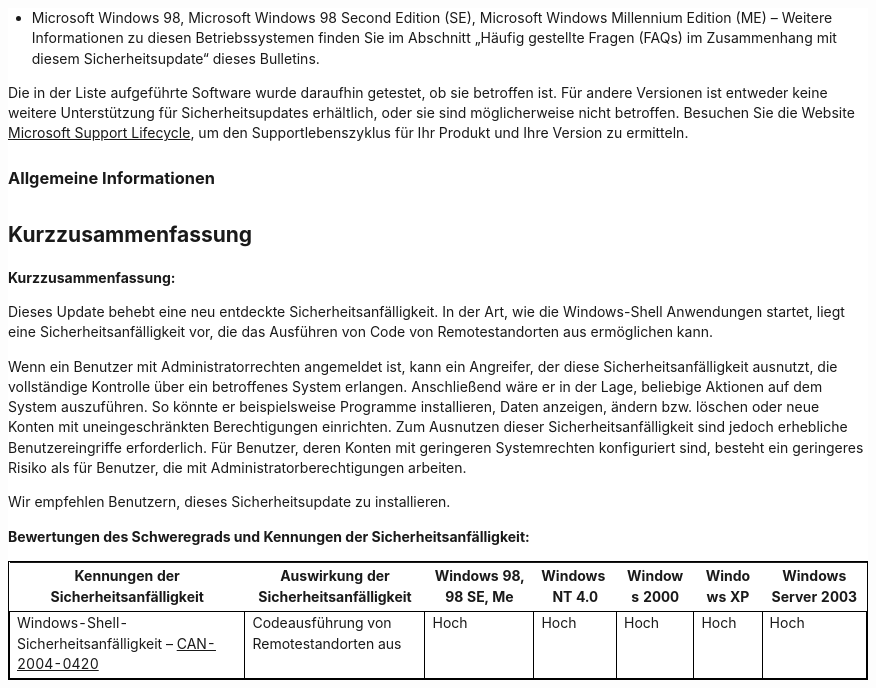 -   Microsoft Windows 98, Microsoft Windows 98 Second Edition (SE), Microsoft Windows Millennium Edition (ME) – Weitere Informationen zu diesen Betriebssystemen finden Sie im Abschnitt „Häufig gestellte Fragen (FAQs) im Zusammenhang mit diesem Sicherheitsupdate“ dieses Bulletins.

Die in der Liste aufgeführte Software wurde daraufhin getestet, ob sie betroffen ist. Für andere Versionen ist entweder keine weitere Unterstützung für Sicherheitsupdates erhältlich, oder sie sind möglicherweise nicht betroffen. Besuchen Sie die Website [Microsoft Support Lifecycle](http://support.microsoft.com/default.aspx?scid=fh;de;lifecycle), um den Supportlebenszyklus für Ihr Produkt und Ihre Version zu ermitteln.

### Allgemeine Informationen

Kurzzusammenfassung
-------------------

<span></span>
**Kurzzusammenfassung:**

Dieses Update behebt eine neu entdeckte Sicherheitsanfälligkeit. In der Art, wie die Windows-Shell Anwendungen startet, liegt eine Sicherheitsanfälligkeit vor, die das Ausführen von Code von Remotestandorten aus ermöglichen kann.

Wenn ein Benutzer mit Administratorrechten angemeldet ist, kann ein Angreifer, der diese Sicherheitsanfälligkeit ausnutzt, die vollständige Kontrolle über ein betroffenes System erlangen. Anschließend wäre er in der Lage, beliebige Aktionen auf dem System auszuführen. So könnte er beispielsweise Programme installieren, Daten anzeigen, ändern bzw. löschen oder neue Konten mit uneingeschränkten Berechtigungen einrichten. Zum Ausnutzen dieser Sicherheitsanfälligkeit sind jedoch erhebliche Benutzereingriffe erforderlich. Für Benutzer, deren Konten mit geringeren Systemrechten konfiguriert sind, besteht ein geringeres Risiko als für Benutzer, die mit Administratorberechtigungen arbeiten.

Wir empfehlen Benutzern, dieses Sicherheitsupdate zu installieren.

**Bewertungen des Schweregrads und Kennungen der Sicherheitsanfälligkeit:**

 
<table style="border:1px solid black;">
<thead>
<tr class="header">
<th>Kennungen der Sicherheitsanfälligkeit</th>
<th>Auswirkung der Sicherheitsanfälligkeit</th>
<th>Windows 98, 98 SE, Me</th>
<th>Windows NT 4.0</th>
<th>Windows 2000</th>
<th>Windows XP</th>
<th>Windows Server 2003</th>
</tr>
</thead>
<tbody>
<tr class="odd">
<td style="border:1px solid black;">Windows-Shell-Sicherheitsanfälligkeit – <a href="http://www.cve.mitre.org/cgi-bin/cvename.cgi?name=can-2004-0420">CAN-2004-0420</a></td>
<td style="border:1px solid black;">Codeausführung von Remotestandorten aus<br />
</td>
<td style="border:1px solid black;">Hoch</td>
<td style="border:1px solid black;">Hoch</td>
<td style="border:1px solid black;">Hoch</td>
<td style="border:1px solid black;">Hoch</td>
<td style="border:1px solid black;">Hoch</td>
</tr>
</tbody>
</table>
  